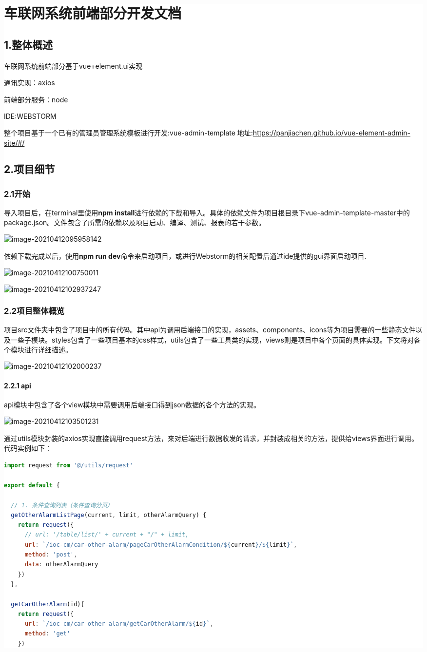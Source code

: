 # 车联网系统前端部分开发文档

## 1.整体概述

车联网系统前端部分基于vue+element.ui实现

通讯实现：axios

前端部分服务：node

IDE:WEBSTORM

整个项目基于一个已有的管理员管理系统模板进行开发:vue-admin-template 地址:https://panjiachen.github.io/vue-element-admin-site/#/

## 2.项目细节

### 2.1开始

导入项目后，在terminal里使用**npm install**进行依赖的下载和导入。具体的依赖文件为项目根目录下vue-admin-template-master中的package.json。文件包含了所需的依赖以及项目启动、编译、测试、报表的若干参数。

![image-20210412095958142](C:\Users\Administrator\AppData\Roaming\Typora\typora-user-images\image-20210412095958142.png)

依赖下载完成以后，使用**npm run dev**命令来启动项目，或进行Webstorm的相关配置后通过ide提供的gui界面启动项目.

![image-20210412100750011](C:\Users\Administrator\AppData\Roaming\Typora\typora-user-images\image-20210412100750011.png)

![image-20210412102937247](C:\Users\Administrator\AppData\Roaming\Typora\typora-user-images\image-20210412102937247.png)

### 2.2项目整体概览

项目src文件夹中包含了项目中的所有代码。其中api为调用后端接口的实现，assets、components、icons等为项目需要的一些静态文件以及一些子模块。styles包含了一些项目基本的css样式，utils包含了一些工具类的实现，views则是项目中各个页面的具体实现。下文将对各个模块进行详细描述。

![image-20210412102000237](C:\Users\Administrator\AppData\Roaming\Typora\typora-user-images\image-20210412102000237.png)

#### 2.2.1 api

api模块中包含了各个view模块中需要调用后端接口得到json数据的各个方法的实现。

![image-20210412103501231](C:\Users\Administrator\AppData\Roaming\Typora\typora-user-images\image-20210412103501231.png)

通过utils模块封装的axios实现直接调用request方法，来对后端进行数据收发的请求，并封装成相关的方法，提供给views界面进行调用。代码实例如下：

```javascript
import request from '@/utils/request'

export default {

  // 1. 条件查询列表（条件查询分页）
  getOtherAlarmListPage(current, limit, otherAlarmQuery) {
    return request({
      // url: '/table/list/' + current + "/" + limit,
      url: `/ioc-cm/car-other-alarm/pageCarOtherAlarmCondition/${current}/${limit}`,
      method: 'post',
      data: otherAlarmQuery
    })
  },

  getCarOtherAlarm(id){
    return request({
      url: `/ioc-cm/car-other-alarm/getCarOtherAlarm/${id}`,
      method: 'get'
    })
```